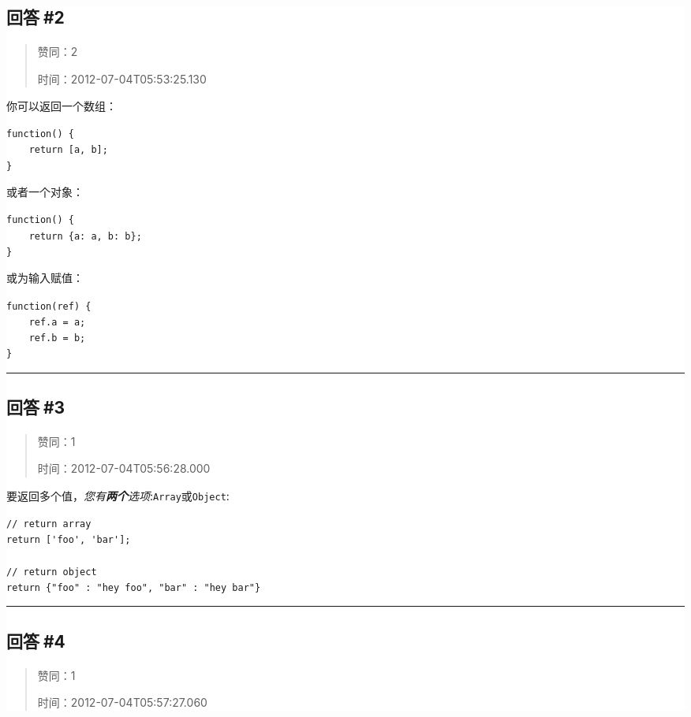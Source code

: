## 回答 #2

> 赞同：2
> 
> 时间：2012-07-04T05:53:25.130

你可以返回一个数组：

```
function() {
    return [a, b];
} 
```

或者一个对象：

```
function() {
    return {a: a, b: b};
} 
```

或为输入赋值：

```
function(ref) {
    ref.a = a;
    ref.b = b;
} 
```

* * *

## 回答 #3

> 赞同：1
> 
> 时间：2012-07-04T05:56:28.000

要返回多个值，*您有**两个**选项*:`Array`或`Object`:

```
// return array
return ['foo', 'bar'];

// return object
return {"foo" : "hey foo", "bar" : "hey bar"} 
```

* * *

## 回答 #4

> 赞同：1
> 
> 时间：2012-07-04T05:57:27.060
